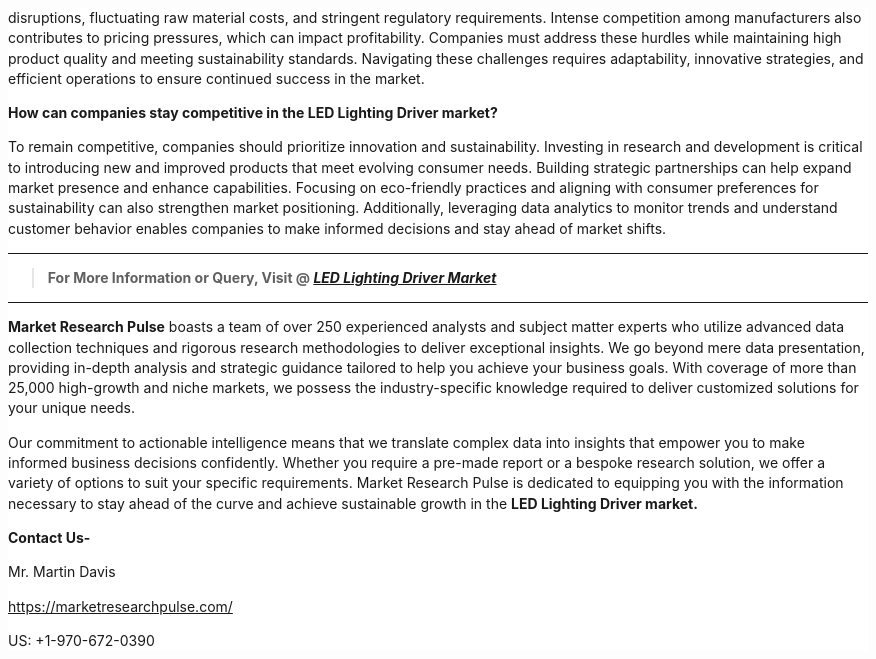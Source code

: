 disruptions, fluctuating raw material costs, and stringent regulatory requirements. Intense competition among manufacturers also contributes to pricing pressures, which can impact profitability. Companies must address these hurdles while maintaining high product quality and meeting sustainability standards. Navigating these challenges requires adaptability, innovative strategies, and efficient operations to ensure continued success in the market.</p><p><strong>How can companies stay competitive in the LED Lighting Driver market?</strong></p><p>To remain competitive, companies should prioritize innovation and sustainability. Investing in research and development is critical to introducing new and improved products that meet evolving consumer needs. Building strategic partnerships can help expand market presence and enhance capabilities. Focusing on eco-friendly practices and aligning with consumer preferences for sustainability can also strengthen market positioning. Additionally, leveraging data analytics to monitor trends and understand customer behavior enables companies to make informed decisions and stay ahead of market shifts.</p><hr /><blockquote><p><strong>For More Information or Query, Visit @&nbsp;<em><a href="https://marketresearchpulse.com/report/147888/led-lighting-driver-market?utm_source=Linkedin&utm_medium=0111">LED Lighting Driver Market</a></em></strong></p></blockquote><hr /><p><strong>Market Research Pulse</strong> boasts a team of over 250 experienced analysts and subject matter experts who utilize advanced data collection techniques and rigorous research methodologies to deliver exceptional insights. We go beyond mere data presentation, providing in-depth analysis and strategic guidance tailored to help you achieve your business goals. With coverage of more than 25,000 high-growth and niche markets, we possess the industry-specific knowledge required to deliver customized solutions for your unique needs.</p><p>Our commitment to actionable intelligence means that we translate complex data into insights that empower you to make informed business decisions confidently. Whether you require a pre-made report or a bespoke research solution, we offer a variety of options to suit your specific requirements. Market Research Pulse is dedicated to equipping you with the information necessary to stay ahead of the curve and achieve sustainable growth in the <strong>LED Lighting Driver market.</strong></p><p><strong>Contact Us-</strong></p><p>Mr. Martin Davis</p><p>https://marketresearchpulse.com/</p><p>US: +1-970-672-0390</p>
